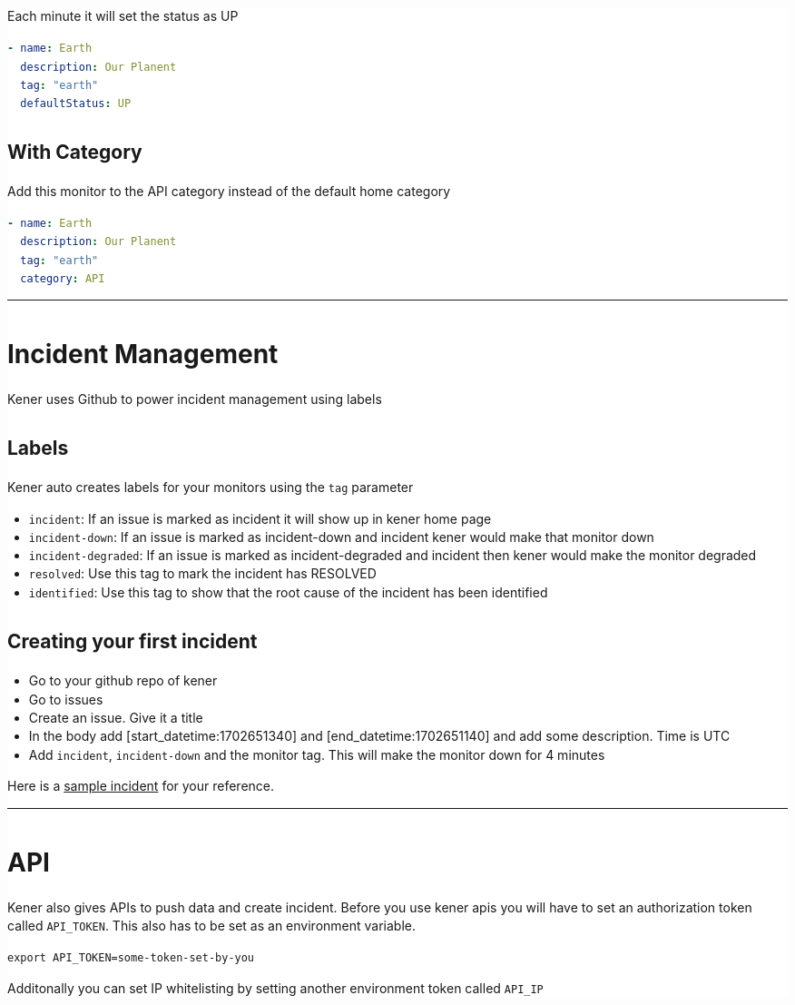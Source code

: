 Each minute it will set the status as UP

```yaml
- name: Earth
  description: Our Planent
  tag: "earth"
  defaultStatus: UP
```

## With Category

Add this monitor to the API category instead of the default home category

```yaml
- name: Earth
  description: Our Planent
  tag: "earth"
  category: API
```

---
# Incident Management
Kener uses Github to power incident management using labels
## Labels
Kener auto creates labels for your monitors using the `tag` parameter
- `incident`: If an issue is marked as incident it will show up in kener home page
- `incident-down`: If an issue is marked as incident-down and incident kener would make that monitor down
- `incident-degraded`: If an issue is marked as incident-degraded and incident then kener would make the monitor degraded
- `resolved`: Use this tag to mark the incident has RESOLVED
- `identified`: Use this tag to show that the root cause of the incident has been identified

## Creating your first incident
- Go to your github repo of kener
- Go to issues
- Create an issue. Give it a title
- In the body add [start_datetime:1702651340] and [end_datetime:1702651140] and add some description. Time is UTC
- Add `incident`, `incident-down` and the monitor tag. This will make the monitor down for 4 minutes

Here is a [sample incident](https://github.com/rajnandan1/kener/issues/15) for your reference.

---
# API
Kener also gives APIs to push data and create incident. Before you use kener apis you will have to set an authorization token called `API_TOKEN`. This also has to be set as an environment variable.
```shell
export API_TOKEN=some-token-set-by-you
```
Additonally you can set IP whitelisting by setting another environment token called `API_IP`
